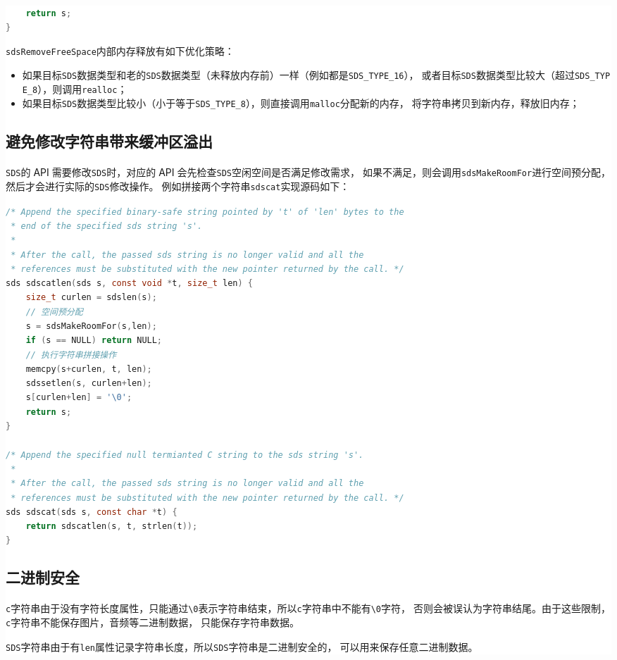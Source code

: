 ```c
    return s;
}
```
`sdsRemoveFreeSpace`内部内存释放有如下优化策略：
+ 如果目标`SDS`数据类型和老的`SDS`数据类型（未释放内存前）一样（例如都是`SDS_TYPE_16`），
或者目标`SDS`数据类型比较大（超过`SDS_TYPE_8`），则调用`realloc`；
+ 如果目标`SDS`数据类型比较小（小于等于`SDS_TYPE_8`），则直接调用`malloc`分配新的内存，
将字符串拷贝到新内存，释放旧内存；

## 避免修改字符串带来缓冲区溢出
`SDS`的 API 需要修改`SDS`时，对应的 API 会先检查`SDS`空闲空间是否满足修改需求，
如果不满足，则会调用`sdsMakeRoomFor`进行空间预分配，然后才会进行实际的`SDS`修改操作。
例如拼接两个字符串`sdscat`实现源码如下：
```c
/* Append the specified binary-safe string pointed by 't' of 'len' bytes to the
 * end of the specified sds string 's'.
 *
 * After the call, the passed sds string is no longer valid and all the
 * references must be substituted with the new pointer returned by the call. */
sds sdscatlen(sds s, const void *t, size_t len) {
    size_t curlen = sdslen(s);
    // 空间预分配
    s = sdsMakeRoomFor(s,len);
    if (s == NULL) return NULL;
    // 执行字符串拼接操作
    memcpy(s+curlen, t, len);
    sdssetlen(s, curlen+len);
    s[curlen+len] = '\0';
    return s;
}

/* Append the specified null termianted C string to the sds string 's'.
 *
 * After the call, the passed sds string is no longer valid and all the
 * references must be substituted with the new pointer returned by the call. */
sds sdscat(sds s, const char *t) {
    return sdscatlen(s, t, strlen(t));
}
```
## 二进制安全
`c`字符串由于没有字符长度属性，只能通过`\0`表示字符串结束，所以`c`字符串中不能有`\0`字符，
否则会被误认为字符串结尾。由于这些限制，`c`字符串不能保存图片，音频等二进制数据，
只能保存字符串数据。

`SDS`字符串由于有`len`属性记录字符串长度，所以`SDS`字符串是二进制安全的，
可以用来保存任意二进制数据。
